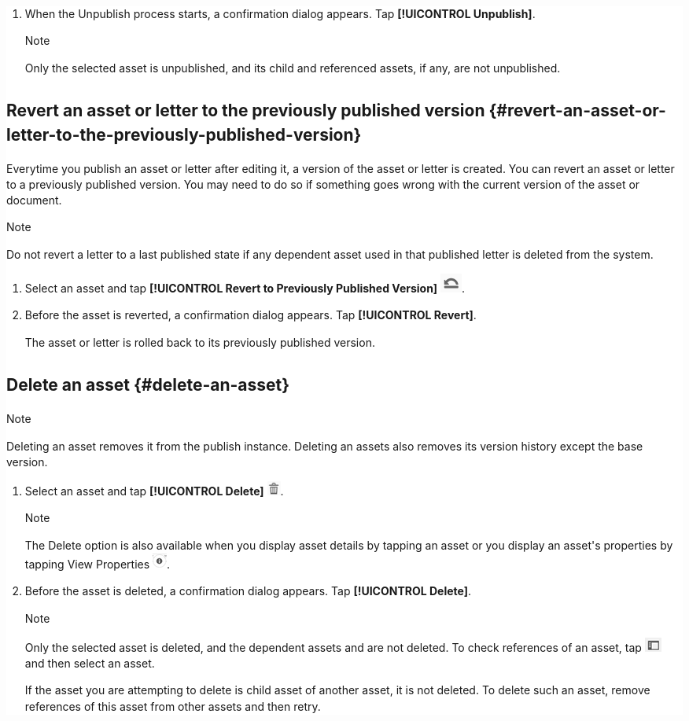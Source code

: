 1. When the Unpublish process starts, a confirmation dialog appears. Tap **[!UICONTROL Unpublish]**.

   >[!NOTE]
   >
   >Only the selected asset is unpublished, and its child and referenced assets, if any, are not unpublished.

## Revert an asset or letter to the previously published version {#revert-an-asset-or-letter-to-the-previously-published-version}

Everytime you publish an asset or letter after editing it, a version of the asset or letter is created. You can revert an asset or letter to a previously published version. You may need to do so if something goes wrong with the current version of the asset or document.

>[!NOTE]
>
>Do not revert a letter to a last published state if any dependent asset used in that published letter is deleted from the system.

1. Select an asset and tap **[!UICONTROL Revert to Previously Published Version]** ![](assets/reverttopreviouslypublishedversion.png).
1. Before the asset is reverted, a confirmation dialog appears. Tap **[!UICONTROL Revert]**.

   The asset or letter is rolled back to its previously published version.

## Delete an asset {#delete-an-asset}

>[!NOTE]
>
>Deleting an asset removes it from the publish instance. Deleting an assets also removes its version history except the base version.

1. Select an asset and tap **[!UICONTROL Delete]** ![](assets/delete.png).

   >[!NOTE]
   >
   >The Delete option is also available when you display asset details by tapping an asset or you display an asset's properties by tapping View Properties ![](assets/viewproperties.png).

1. Before the asset is deleted, a confirmation dialog appears. Tap **[!UICONTROL Delete]**.

   >[!NOTE]
   >
   >Only the selected asset is deleted, and the dependent assets and are not deleted. To check references of an asset, tap ![](assets/references.png) and then select an asset. 
   >
   >
   >If the asset you are attempting to delete is child asset of another asset, it is not deleted. To delete such an asset, remove references of this asset from other assets and then retry.
